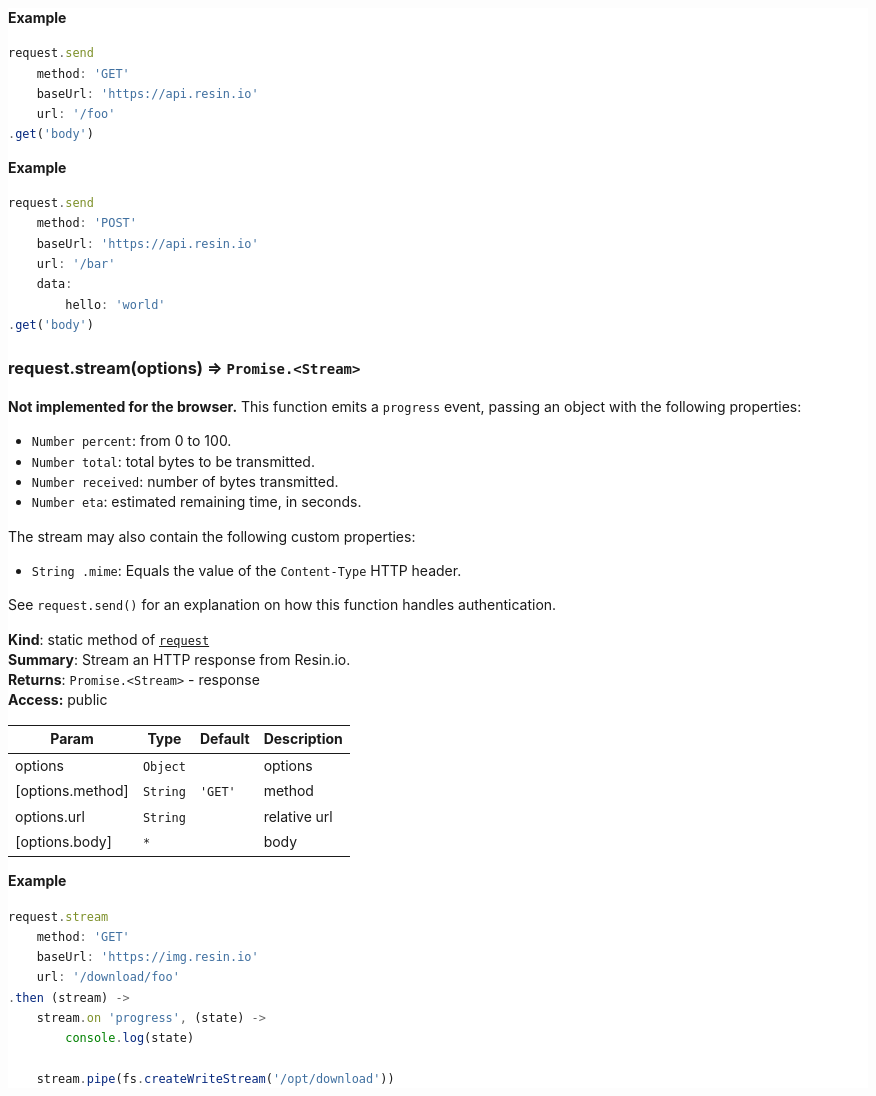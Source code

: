 **Example**  
```js
request.send
	method: 'GET'
	baseUrl: 'https://api.resin.io'
	url: '/foo'
.get('body')
```
**Example**  
```js
request.send
	method: 'POST'
	baseUrl: 'https://api.resin.io'
	url: '/bar'
	data:
		hello: 'world'
.get('body')
```
<a name="module_request.stream"></a>

### request.stream(options) ⇒ <code>Promise.&lt;Stream&gt;</code>
**Not implemented for the browser.**
This function emits a `progress` event, passing an object with the following properties:

- `Number percent`: from 0 to 100.
- `Number total`: total bytes to be transmitted.
- `Number received`: number of bytes transmitted.
- `Number eta`: estimated remaining time, in seconds.

The stream may also contain the following custom properties:

- `String .mime`: Equals the value of the `Content-Type` HTTP header.

See `request.send()` for an explanation on how this function handles authentication.

**Kind**: static method of <code>[request](#module_request)</code>  
**Summary**: Stream an HTTP response from Resin.io.  
**Returns**: <code>Promise.&lt;Stream&gt;</code> - response  
**Access:** public  

| Param | Type | Default | Description |
| --- | --- | --- | --- |
| options | <code>Object</code> |  | options |
| [options.method] | <code>String</code> | <code>&#x27;GET&#x27;</code> | method |
| options.url | <code>String</code> |  | relative url |
| [options.body] | <code>\*</code> |  | body |

**Example**  
```js
request.stream
	method: 'GET'
	baseUrl: 'https://img.resin.io'
	url: '/download/foo'
.then (stream) ->
	stream.on 'progress', (state) ->
		console.log(state)

	stream.pipe(fs.createWriteStream('/opt/download'))
```
<a name="module_request..Interceptor"></a>
